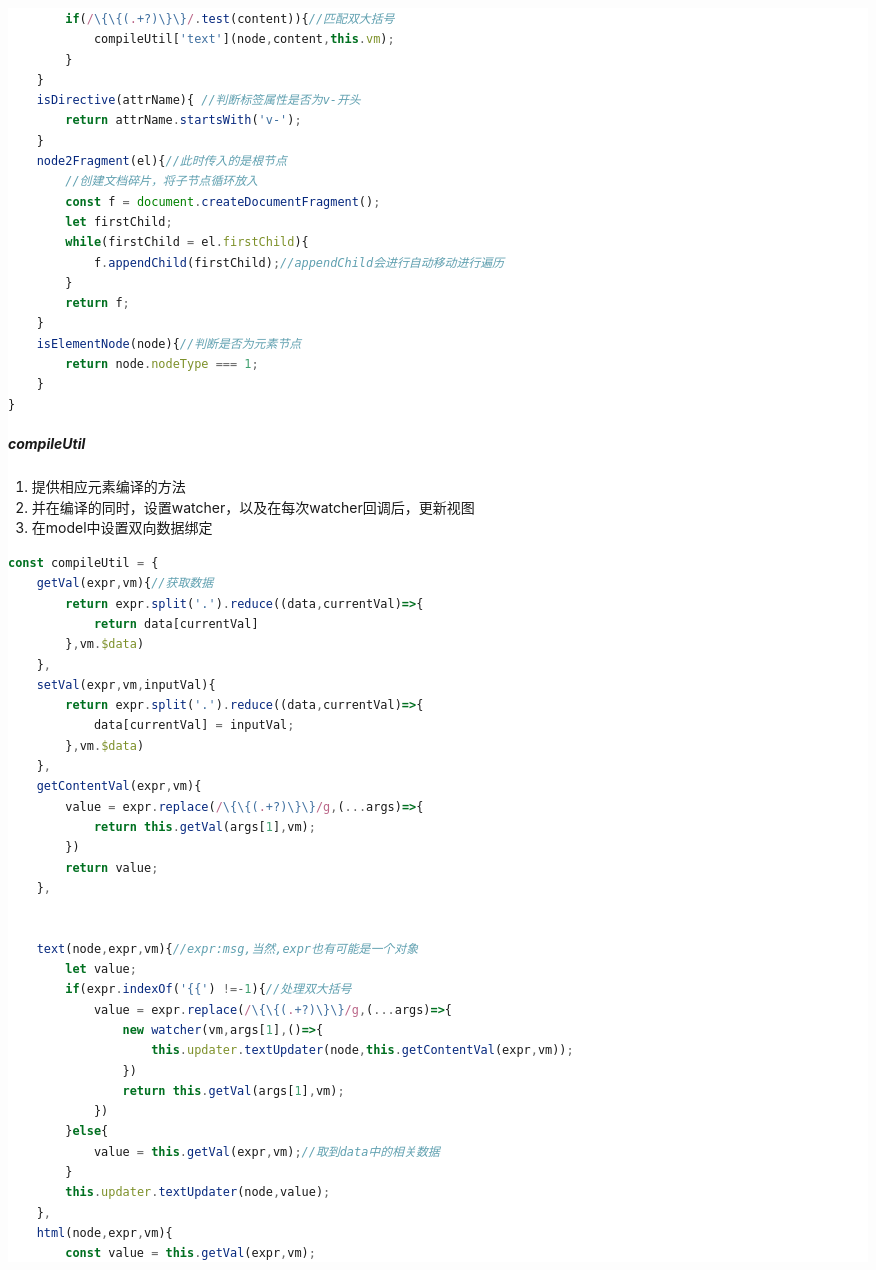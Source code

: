 ```javascript
        if(/\{\{(.+?)\}\}/.test(content)){//匹配双大括号
            compileUtil['text'](node,content,this.vm);
        }
    }
    isDirective(attrName){ //判断标签属性是否为v-开头
        return attrName.startsWith('v-');
    }
    node2Fragment(el){//此时传入的是根节点
        //创建文档碎片，将子节点循环放入
        const f = document.createDocumentFragment();
        let firstChild;
        while(firstChild = el.firstChild){
            f.appendChild(firstChild);//appendChild会进行自动移动进行遍历
        }
        return f;
    }
    isElementNode(node){//判断是否为元素节点
        return node.nodeType === 1;
    }
}
```

##### compileUtil

1. 提供相应元素编译的方法
2. 并在编译的同时，设置watcher，以及在每次watcher回调后，更新视图
3. 在model中设置双向数据绑定

```javascript
const compileUtil = {
    getVal(expr,vm){//获取数据
        return expr.split('.').reduce((data,currentVal)=>{
            return data[currentVal]
        },vm.$data)
    },
    setVal(expr,vm,inputVal){
        return expr.split('.').reduce((data,currentVal)=>{
            data[currentVal] = inputVal;
        },vm.$data)
    },
    getContentVal(expr,vm){
        value = expr.replace(/\{\{(.+?)\}\}/g,(...args)=>{
            return this.getVal(args[1],vm);
        })
        return value;
    },
    
    
    text(node,expr,vm){//expr:msg,当然,expr也有可能是一个对象
        let value;
        if(expr.indexOf('{{') !=-1){//处理双大括号
            value = expr.replace(/\{\{(.+?)\}\}/g,(...args)=>{
                new watcher(vm,args[1],()=>{
                    this.updater.textUpdater(node,this.getContentVal(expr,vm));
                })
                return this.getVal(args[1],vm);
            })                                                                           
        }else{
            value = this.getVal(expr,vm);//取到data中的相关数据
        }
        this.updater.textUpdater(node,value);
    },
    html(node,expr,vm){
        const value = this.getVal(expr,vm);
```